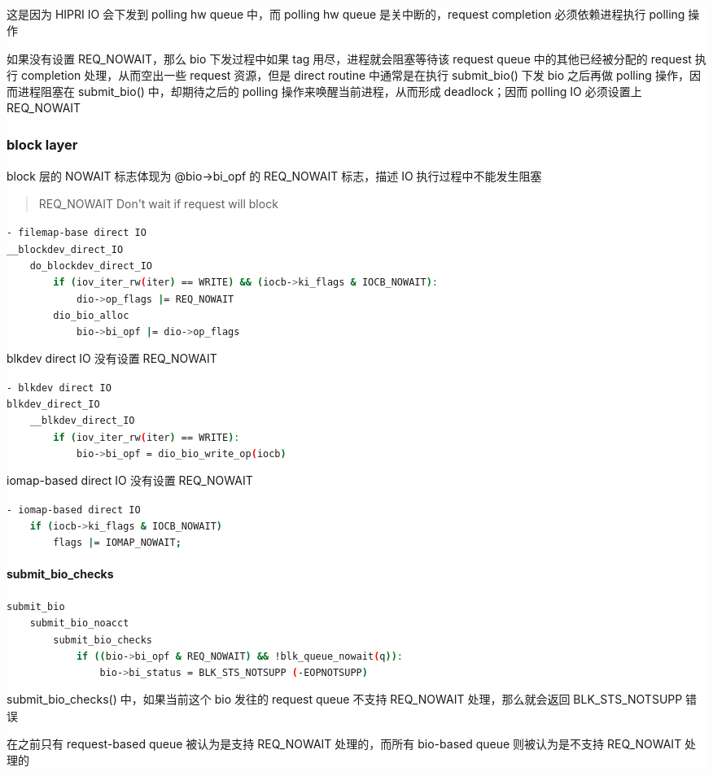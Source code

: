 这是因为 HIPRI IO 会下发到 polling hw queue 中，而 polling hw queue 是关中断的，request completion 必须依赖进程执行 polling 操作

如果没有设置 REQ_NOWAIT，那么 bio 下发过程中如果 tag 用尽，进程就会阻塞等待该 request queue 中的其他已经被分配的 request 执行 completion 处理，从而空出一些 request 资源，但是 direct routine 中通常是在执行 submit_bio() 下发 bio 之后再做 polling 操作，因而进程阻塞在 submit_bio() 中，却期待之后的 polling 操作来唤醒当前进程，从而形成 deadlock；因而 polling IO 必须设置上 REQ_NOWAIT


### block layer

block 层的 NOWAIT 标志体现为 @bio->bi_opf 的 REQ_NOWAIT 标志，描述 IO 执行过程中不能发生阻塞

> REQ_NOWAIT
> Don't wait if request will block

```sh
- filemap-base direct IO
__blockdev_direct_IO
    do_blockdev_direct_IO
        if (iov_iter_rw(iter) == WRITE) && (iocb->ki_flags & IOCB_NOWAIT):
            dio->op_flags |= REQ_NOWAIT
        dio_bio_alloc
            bio->bi_opf |= dio->op_flags
```


blkdev direct IO 没有设置 REQ_NOWAIT

```sh
- blkdev direct IO
blkdev_direct_IO
    __blkdev_direct_IO
        if (iov_iter_rw(iter) == WRITE):
            bio->bi_opf = dio_bio_write_op(iocb)
```


iomap-based direct IO 没有设置 REQ_NOWAIT

```sh
- iomap-based direct IO
	if (iocb->ki_flags & IOCB_NOWAIT)
		flags |= IOMAP_NOWAIT;
```

#### submit_bio_checks

```sh
submit_bio
    submit_bio_noacct
        submit_bio_checks
            if ((bio->bi_opf & REQ_NOWAIT) && !blk_queue_nowait(q)):
                bio->bi_status = BLK_STS_NOTSUPP (-EOPNOTSUPP)
```

submit_bio_checks() 中，如果当前这个 bio 发往的 request queue 不支持 REQ_NOWAIT 处理，那么就会返回 BLK_STS_NOTSUPP 错误

在之前只有 request-based queue 被认为是支持 REQ_NOWAIT 处理的，而所有 bio-based queue 则被认为是不支持 REQ_NOWAIT 处理的
